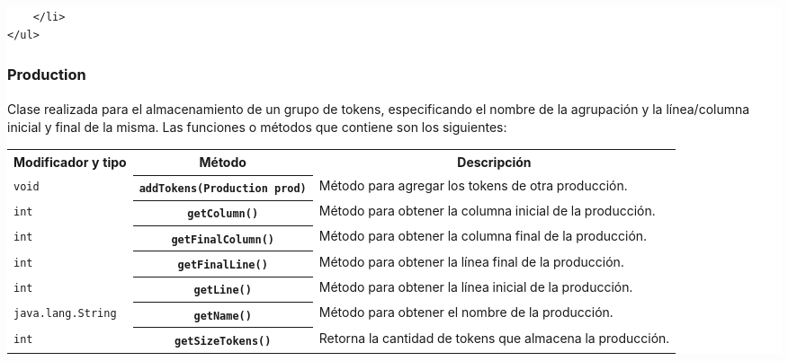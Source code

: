         </li>
    </ul>
</section>

### Production
Clase realizada para el almacenamiento de un grupo de tokens, especificando el nombre de la agrupación y la línea/columna inicial y final de la misma. Las funciones o métodos que contiene son los siguientes:
<table>
<tr>
<th>Modificador y tipo</th>
<th>Método</th>
<th>Descripción</th>
</tr>
<tr>
<td><code>void</code></td>
<th><code><span>addTokens</span>&#8203;(Production&nbsp;prod)</code></th>
<td>
<div>Método para agregar los tokens de otra producción.</div>
</td>
</tr>
<tr>
<td><code>int</code></td>
<th><code><span>getColumn</span>()</code></th>
<td>
<div>Método para obtener la columna inicial de la producción.</div>
</td>
</tr>
<tr>
<td><code>int</code></td>
<th><code><span>getFinalColumn</span>()</code></th>
<td>
<div>Método para obtener la columna final de la producción.</div>
</td>
</tr>
<tr>
<td><code>int</code></td>
<th><code><span>getFinalLine</span>()</code></th>
<td>
<div>Método para obtener la línea final de la producción.</div>
</td>
</tr>
<tr>
<td><code>int</code></td>
<th><code><span>getLine</span>()</code></th>
<td>
<div>Método para obtener la línea inicial de la producción.</div>
</td>
</tr>
<tr>
<td><code>java.lang.String</code></td>
<th><code><span>getName</span>()</code></th>
<td>
<div>Método para obtener el nombre de la producción.</div>
</td>
</tr>
<tr>
<td><code>int</code></td>
<th><code><span>getSizeTokens</span>()</code></th>
<td>
<div>Retorna la cantidad de tokens que almacena la producción.</div>
</td>
</tr>